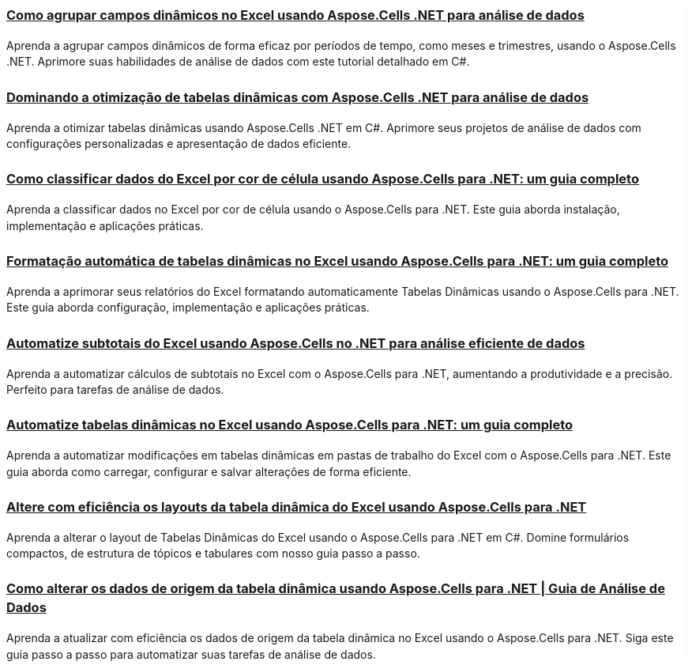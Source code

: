 ### [Como agrupar campos dinâmicos no Excel usando Aspose.Cells .NET para análise de dados](./aspose-cells-net-group-pivot-fields-excel)
Aprenda a agrupar campos dinâmicos de forma eficaz por períodos de tempo, como meses e trimestres, usando o Aspose.Cells .NET. Aprimore suas habilidades de análise de dados com este tutorial detalhado em C#.

### [Dominando a otimização de tabelas dinâmicas com Aspose.Cells .NET para análise de dados](./aspose-cells-net-optimize-pivot-tables)
Aprenda a otimizar tabelas dinâmicas usando Aspose.Cells .NET em C#. Aprimore seus projetos de análise de dados com configurações personalizadas e apresentação de dados eficiente.

### [Como classificar dados do Excel por cor de célula usando Aspose.Cells para .NET: um guia completo](./aspose-cells-net-sort-excel-data-cell-color)
Aprenda a classificar dados no Excel por cor de célula usando o Aspose.Cells para .NET. Este guia aborda instalação, implementação e aplicações práticas.

### [Formatação automática de tabelas dinâmicas no Excel usando Aspose.Cells para .NET: um guia completo](./auto-format-pivottables-aspose-cells-net)
Aprenda a aprimorar seus relatórios do Excel formatando automaticamente Tabelas Dinâmicas usando o Aspose.Cells para .NET. Este guia aborda configuração, implementação e aplicações práticas.

### [Automatize subtotais do Excel usando Aspose.Cells no .NET para análise eficiente de dados](./automate-excel-subtotals-aspose-cells-dotnet)
Aprenda a automatizar cálculos de subtotais no Excel com o Aspose.Cells para .NET, aumentando a produtividade e a precisão. Perfeito para tarefas de análise de dados.

### [Automatize tabelas dinâmicas no Excel usando Aspose.Cells para .NET: um guia completo](./automate-pivot-tables-aspose-cells-dotnet)
Aprenda a automatizar modificações em tabelas dinâmicas em pastas de trabalho do Excel com o Aspose.Cells para .NET. Este guia aborda como carregar, configurar e salvar alterações de forma eficiente.

### [Altere com eficiência os layouts da tabela dinâmica do Excel usando Aspose.Cells para .NET](./change-excel-pivot-table-layouts-aspose-cells-net)
Aprenda a alterar o layout de Tabelas Dinâmicas do Excel usando o Aspose.Cells para .NET em C#. Domine formulários compactos, de estrutura de tópicos e tabulares com nosso guia passo a passo.

### [Como alterar os dados de origem da tabela dinâmica usando Aspose.Cells para .NET | Guia de Análise de Dados](./change-pivot-table-source-aspose-cells-net)
Aprenda a atualizar com eficiência os dados de origem da tabela dinâmica no Excel usando o Aspose.Cells para .NET. Siga este guia passo a passo para automatizar suas tarefas de análise de dados.

